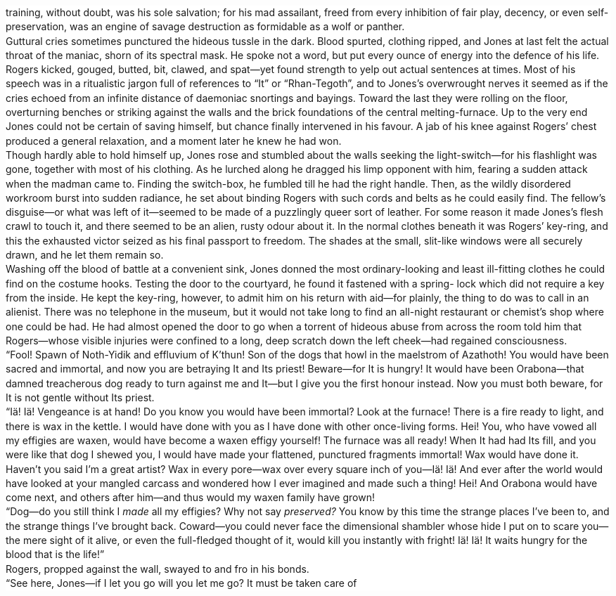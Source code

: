 training, without doubt, was his sole salvation; for his mad assailant, freed
from every inhibition of fair play, decency, or even self-preservation, was an
engine of savage destruction as formidable as a wolf or panther.  
Guttural cries sometimes punctured the hideous tussle in the dark. Blood
spurted, clothing ripped, and Jones at last felt the actual throat of the
maniac, shorn of its spectral mask. He spoke not a word, but put every ounce
of energy into the defence of his life. Rogers kicked, gouged, butted, bit,
clawed, and spat—yet found strength to yelp out actual sentences at times.
Most of his speech was in a ritualistic jargon full of references to “It” or
“Rhan-Tegoth”, and to Jones’s overwrought nerves it seemed as if the cries
echoed from an infinite distance of daemoniac snortings and bayings. Toward
the last they were rolling on the floor, overturning benches or striking
against the walls and the brick foundations of the central melting-furnace. Up
to the very end Jones could not be certain of saving himself, but chance
finally intervened in his favour. A jab of his knee against Rogers’ chest
produced a general relaxation, and a moment later he knew he had won.  
Though hardly able to hold himself up, Jones rose and stumbled about the walls
seeking the light-switch—for his flashlight was gone, together with most of
his clothing. As he lurched along he dragged his limp opponent with him,
fearing a sudden attack when the madman came to. Finding the switch-box, he
fumbled till he had the right handle. Then, as the wildly disordered workroom
burst into sudden radiance, he set about binding Rogers with such cords and
belts as he could easily find. The fellow’s disguise—or what was left of
it—seemed to be made of a puzzlingly queer sort of leather. For some reason it
made Jones’s flesh crawl to touch it, and there seemed to be an alien, rusty
odour about it. In the normal clothes beneath it was Rogers’ key-ring, and
this the exhausted victor seized as his final passport to freedom. The shades
at the small, slit-like windows were all securely drawn, and he let them
remain so.  
Washing off the blood of battle at a convenient sink, Jones donned the most
ordinary-looking and least ill-fitting clothes he could find on the costume
hooks. Testing the door to the courtyard, he found it fastened with a spring-
lock which did not require a key from the inside. He kept the key-ring,
however, to admit him on his return with aid—for plainly, the thing to do was
to call in an alienist. There was no telephone in the museum, but it would not
take long to find an all-night restaurant or chemist’s shop where one could be
had. He had almost opened the door to go when a torrent of hideous abuse from
across the room told him that Rogers—whose visible injuries were confined to a
long, deep scratch down the left cheek—had regained consciousness.  
“Fool! Spawn of Noth-Yidik and effluvium of K’thun! Son of the dogs that howl
in the maelstrom of Azathoth! You would have been sacred and immortal, and now
you are betraying It and Its priest! Beware—for It is hungry! It would have
been Orabona—that damned treacherous dog ready to turn against me and It—but I
give you the first honour instead. Now you must both beware, for It is not
gentle without Its priest.  
“Iä! Iä! Vengeance is at hand! Do you know you would have been immortal? Look
at the furnace! There is a fire ready to light, and there is wax in the
kettle. I would have done with you as I have done with other once-living
forms. Hei! You, who have vowed all my effigies are waxen, would have become a
waxen effigy yourself! The furnace was all ready! When It had had Its fill,
and you were like that dog I shewed you, I would have made your flattened,
punctured fragments immortal! Wax would have done it. Haven’t you said I’m a
great artist? Wax in every pore—wax over every square inch of you—Iä! Iä! And
ever after the world would have looked at your mangled carcass and wondered
how I ever imagined and made such a thing! Hei! And Orabona would have come
next, and others after him—and thus would my waxen family have grown!  
“Dog—do you still think I _made_ all my effigies? Why not say _preserved?_ You
know by this time the strange places I’ve been to, and the strange things I’ve
brought back. Coward—you could never face the dimensional shambler whose hide
I put on to scare you—the mere sight of it alive, or even the full-fledged
thought of it, would kill you instantly with fright! Iä! Iä! It waits hungry
for the blood that is the life!”  
Rogers, propped against the wall, swayed to and fro in his bonds.  
“See here, Jones—if I let you go will you let me go? It must be taken care of